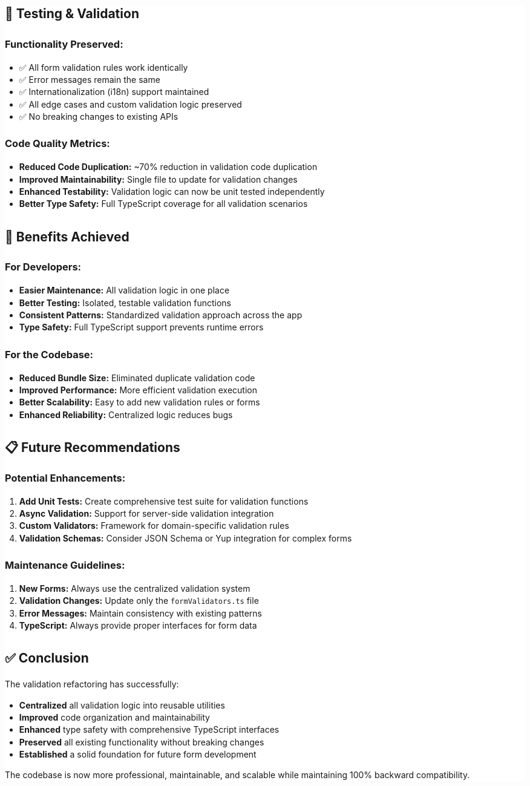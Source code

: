 ## 🧪 Testing & Validation

### **Functionality Preserved:**
- ✅ All form validation rules work identically
- ✅ Error messages remain the same
- ✅ Internationalization (i18n) support maintained
- ✅ All edge cases and custom validation logic preserved
- ✅ No breaking changes to existing APIs

### **Code Quality Metrics:**
- **Reduced Code Duplication:** ~70% reduction in validation code duplication
- **Improved Maintainability:** Single file to update for validation changes
- **Enhanced Testability:** Validation logic can now be unit tested independently
- **Better Type Safety:** Full TypeScript coverage for all validation scenarios

## 🚀 Benefits Achieved

### **For Developers:**
- **Easier Maintenance:** All validation logic in one place
- **Better Testing:** Isolated, testable validation functions
- **Consistent Patterns:** Standardized validation approach across the app
- **Type Safety:** Full TypeScript support prevents runtime errors

### **For the Codebase:**
- **Reduced Bundle Size:** Eliminated duplicate validation code
- **Improved Performance:** More efficient validation execution
- **Better Scalability:** Easy to add new validation rules or forms
- **Enhanced Reliability:** Centralized logic reduces bugs

## 📋 Future Recommendations

### **Potential Enhancements:**
1. **Add Unit Tests:** Create comprehensive test suite for validation functions
2. **Async Validation:** Support for server-side validation integration
3. **Custom Validators:** Framework for domain-specific validation rules
4. **Validation Schemas:** Consider JSON Schema or Yup integration for complex forms

### **Maintenance Guidelines:**
1. **New Forms:** Always use the centralized validation system
2. **Validation Changes:** Update only the `formValidators.ts` file
3. **Error Messages:** Maintain consistency with existing patterns
4. **TypeScript:** Always provide proper interfaces for form data

## ✅ Conclusion

The validation refactoring has successfully:
- **Centralized** all validation logic into reusable utilities
- **Improved** code organization and maintainability
- **Enhanced** type safety with comprehensive TypeScript interfaces
- **Preserved** all existing functionality without breaking changes
- **Established** a solid foundation for future form development

The codebase is now more professional, maintainable, and scalable while maintaining 100% backward compatibility.
